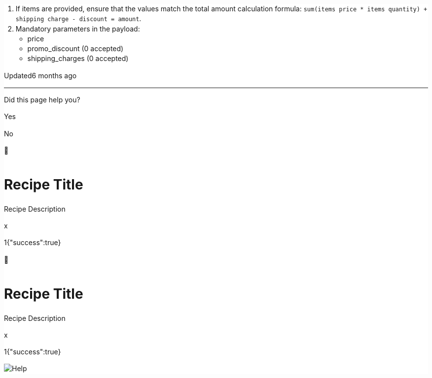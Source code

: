 1. If items are provided, ensure that the values match the total amount calculation formula: `sum(items price * items quantity) + shipping charge - discount = amount`.
2. Mandatory parameters in the payload:
   - price
   - promo\_discount (0 accepted)
   - shipping\_charges (0 accepted)

Updated6 months ago

* * *

Did this page help you?

Yes

No

🦉

# Recipe Title

Recipe Description

​x

```

```

1{"success":true}

🦉

# Recipe Title

Recipe Description

​x

```

```

1{"success":true}

![Help](https://cdn.jsdelivr.net/gh/iamport-intl/portone-devx-chatbot-widget@production/public/chat-intro1.svg)
